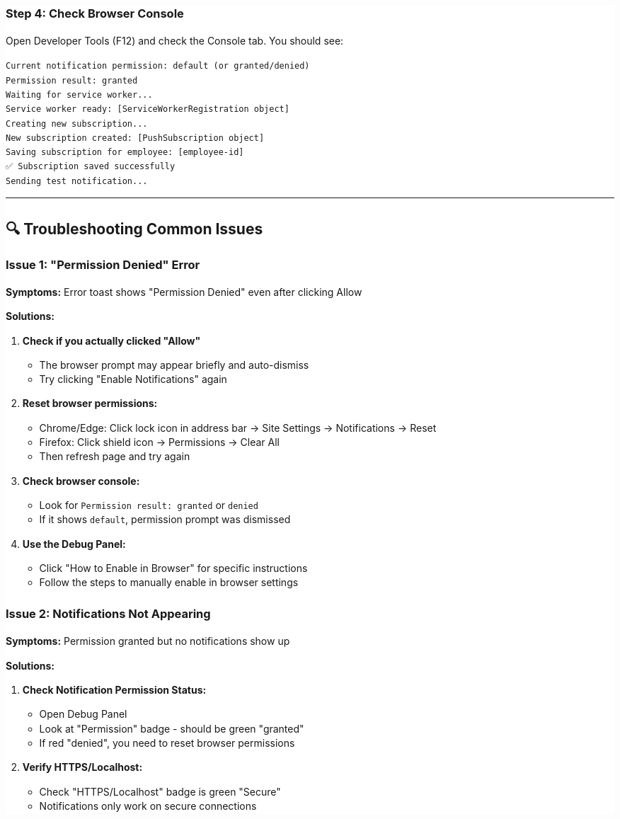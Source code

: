 ### Step 4: Check Browser Console
Open Developer Tools (F12) and check the Console tab. You should see:
```
Current notification permission: default (or granted/denied)
Permission result: granted
Waiting for service worker...
Service worker ready: [ServiceWorkerRegistration object]
Creating new subscription...
New subscription created: [PushSubscription object]
Saving subscription for employee: [employee-id]
✅ Subscription saved successfully
Sending test notification...
```

---

## 🔍 Troubleshooting Common Issues

### Issue 1: "Permission Denied" Error

**Symptoms:** Error toast shows "Permission Denied" even after clicking Allow

**Solutions:**

1. **Check if you actually clicked "Allow"**
   - The browser prompt may appear briefly and auto-dismiss
   - Try clicking "Enable Notifications" again

2. **Reset browser permissions:**
   - Chrome/Edge: Click lock icon in address bar → Site Settings → Notifications → Reset
   - Firefox: Click shield icon → Permissions → Clear All
   - Then refresh page and try again

3. **Check browser console:**
   - Look for `Permission result: granted` or `denied`
   - If it shows `default`, permission prompt was dismissed

4. **Use the Debug Panel:**
   - Click "How to Enable in Browser" for specific instructions
   - Follow the steps to manually enable in browser settings

### Issue 2: Notifications Not Appearing

**Symptoms:** Permission granted but no notifications show up

**Solutions:**

1. **Check Notification Permission Status:**
   - Open Debug Panel
   - Look at "Permission" badge - should be green "granted"
   - If red "denied", you need to reset browser permissions

2. **Verify HTTPS/Localhost:**
   - Check "HTTPS/Localhost" badge is green "Secure"
   - Notifications only work on secure connections
